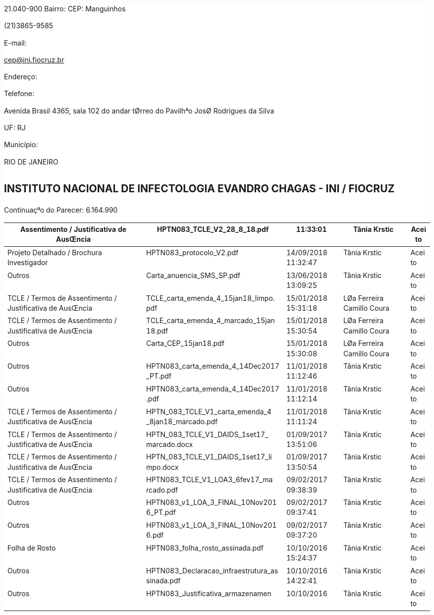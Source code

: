 21.040-900 Bairro: CEP: Manguinhos

(21)3865-9585

E-mail:

cep@ini.fiocruz.br

Endereço:

Telefone:

Avenida Brasil 4365, sala 102 do andar tØrreo do Pavilhªo JosØ Rodrigues da Silva

UF: RJ

Município:

RIO DE JANEIRO

## INSTITUTO NACIONAL DE INFECTOLOGIA EVANDRO CHAGAS - INI / FIOCRUZ



Continuaçªo do Parecer: 6.164.990

| Assentimento / Justificativa de AusŒncia                  | HPTN083_TCLE_V2_28_8_18.pdf                         | 11:33:01            | Tânia Krstic               | Aceito   |
|-----------------------------------------------------------|-----------------------------------------------------|---------------------|----------------------------|----------|
| Projeto Detalhado / Brochura Investigador                 | HPTN083_protocolo_V2.pdf                            | 14/09/2018 11:32:47 | Tânia Krstic               | Aceito   |
| Outros                                                    | Carta_anuencia_SMS_SP.pdf                           | 13/06/2018 13:09:25 | Tânia Krstic               | Aceito   |
| TCLE / Termos de Assentimento / Justificativa de AusŒncia | TCLE_carta_emenda_4_15jan18_limpo. pdf              | 15/01/2018 15:31:18 | LØa Ferreira Camillo Coura | Aceito   |
| TCLE / Termos de Assentimento / Justificativa de AusŒncia | TCLE_carta_emenda_4_marcado_15jan 18.pdf            | 15/01/2018 15:30:54 | LØa Ferreira Camillo Coura | Aceito   |
| Outros                                                    | Carta_CEP_15jan18.pdf                               | 15/01/2018 15:30:08 | LØa Ferreira Camillo Coura | Aceito   |
| Outros                                                    | HPTN083_carta_emenda_4_14Dec2017 _PT.pdf            | 11/01/2018 11:12:46 | Tânia Krstic               | Aceito   |
| Outros                                                    | HPTN083_carta_emenda_4_14Dec2017 .pdf               | 11/01/2018 11:12:14 | Tânia Krstic               | Aceito   |
| TCLE / Termos de Assentimento / Justificativa de AusŒncia | HPTN_083_TCLE_V1_carta_emenda_4 _8jan18_marcado.pdf | 11/01/2018 11:11:24 | Tânia Krstic               | Aceito   |
| TCLE / Termos de Assentimento / Justificativa de AusŒncia | HPTN_083_TCLE_V1_DAIDS_1set17_ marcado.docx         | 01/09/2017 13:51:06 | Tânia Krstic               | Aceito   |
| TCLE / Termos de Assentimento / Justificativa de AusŒncia | HPTN_083_TCLE_V1_DAIDS_1set17_li mpo.docx           | 01/09/2017 13:50:54 | Tânia Krstic               | Aceito   |
| TCLE / Termos de Assentimento / Justificativa de AusŒncia | HPTN083_TCLE_V1_LOA3_6fev17_ma rcado.pdf            | 09/02/2017 09:38:39 | Tânia Krstic               | Aceito   |
| Outros                                                    | HPTN083_v1_LOA_3_FINAL_10Nov201 6_PT.pdf            | 09/02/2017 09:37:41 | Tânia Krstic               | Aceito   |
| Outros                                                    | HPTN083_v1_LOA_3_FINAL_10Nov201 6.pdf               | 09/02/2017 09:37:20 | Tânia Krstic               | Aceito   |
| Folha de Rosto                                            | HPTN083_folha_rosto_assinada.pdf                    | 10/10/2016 15:24:37 | Tânia Krstic               | Aceito   |
| Outros                                                    | HPTN083_Declaracao_infraestrutura_as sinada.pdf     | 10/10/2016 14:22:41 | Tânia Krstic               | Aceito   |
| Outros                                                    | HPTN083_Justificativa_armazenamen                   | 10/10/2016          | Tânia Krstic               | Aceito   |
